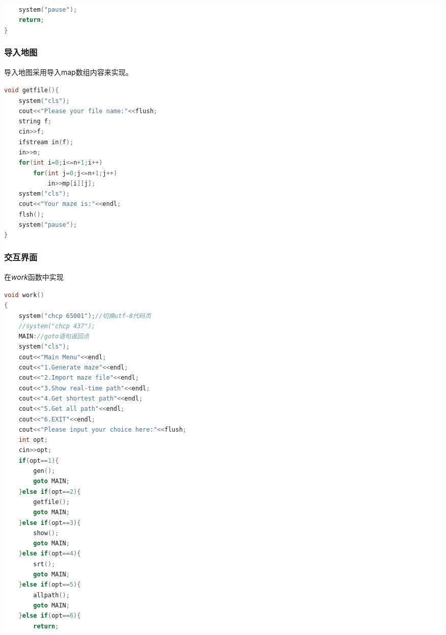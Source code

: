 ```c++
	system("pause");
	return;
}
```

### 导入地图

导入地图采用导入map数组内容来实现。

```c++
void getfile(){
	system("cls");
	cout<<"Please your file name:"<<flush;
	string f;
	cin>>f;
	ifstream in(f);
	in>>n;
	for(int i=0;i<=n+1;i++)
		for(int j=0;j<=n+1;j++)
			in>>mp[i][j];
	system("cls");
	cout<<"Your maze is:"<<endl;
	flsh();
	system("pause");
}
```

### 交互界面

 在$work$函数中实现

```c++
void work()
{
	system("chcp 65001");//切换utf-8代码页
	//system("chcp 437");
	MAIN://goto语句返回点
	system("cls");
	cout<<"Main Menu"<<endl;
	cout<<"1.Generate maze"<<endl;
	cout<<"2.Import maze file"<<endl;
	cout<<"3.Show real-time path"<<endl;
	cout<<"4.Get shortest path"<<endl;
	cout<<"5.Get all path"<<endl;
	cout<<"6.EXIT"<<endl;
	cout<<"Please input your choice here:"<<flush;
	int opt;
	cin>>opt;
	if(opt==1){
		gen();
		goto MAIN;
	}else if(opt==2){
		getfile();
		goto MAIN;
	}else if(opt==3){
		show();
		goto MAIN;
	}else if(opt==4){
        srt();
        goto MAIN;
	}else if(opt==5){
        allpath();
		goto MAIN;
	}else if(opt==6){
		return;
```